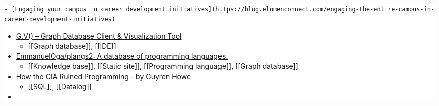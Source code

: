 	- [Engaging your campus in career development initiatives](https://blog.elumenconnect.com/engaging-the-entire-campus-in-career-development-initiatives)
- [G.V() – Graph Database Client & Visualization Tool](https://gdotv.com/)
	- [[Graph database]], [[IDE]]
- [EmmanuelOga/plangs2: A database of programming languages.](https://github.com/EmmanuelOga/plangs2/)
	- [[Knowledge base]], [[Static site]], [[Programming language]], [[Graph database]]
- [How the CIA Ruined Programming - by Guyren Howe](https://frest.substack.com/p/how-the-cia-ruined-programming)
	- [[SQL]], [[Datalog]]
-